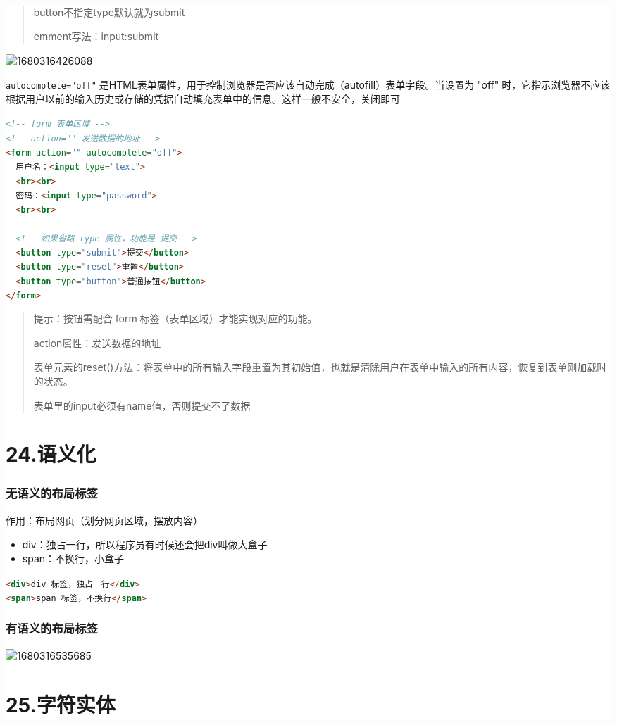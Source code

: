 > button不指定type默认就为submit  
>
> emment写法：input:submit

![1680316426088](O:\BaiduSyncdisk\other\课\黑马\HTML+CSS+移动web\基础班课程资料\笔记\day02\assets\1680316426088.png)



`autocomplete="off"` 是HTML表单属性，用于控制浏览器是否应该自动完成（autofill）表单字段。当设置为 "off" 时，它指示浏览器不应该根据用户以前的输入历史或存储的凭据自动填充表单中的信息。这样一般不安全，关闭即可

```html
<!-- form 表单区域 -->
<!-- action="" 发送数据的地址 -->
<form action="" autocomplete="off">
  用户名：<input type="text">
  <br><br>
  密码：<input type="password">
  <br><br>

  <!-- 如果省略 type 属性，功能是 提交 -->
  <button type="submit">提交</button>
  <button type="reset">重置</button>
  <button type="button">普通按钮</button>
</form>
```

> 提示：按钮需配合 form 标签（表单区域）才能实现对应的功能。
>
> action属性：发送数据的地址
>
> 表单元素的reset()方法：将表单中的所有输入字段重置为其初始值，也就是清除用户在表单中输入的所有内容，恢复到表单刚加载时的状态。
>
> 表单里的input必须有name值，否则提交不了数据

# 24.语义化

### 无语义的布局标签 

作用：布局网页（划分网页区域，摆放内容）

* div：独占一行，所以程序员有时候还会把div叫做大盒子
* span：不换行，小盒子

```html
<div>div 标签，独占一行</div>
<span>span 标签，不换行</span>
```

### 有语义的布局标签

![1680316535685](O:\BaiduSyncdisk\other\课\黑马\HTML+CSS+移动web\基础班课程资料\笔记\day02\assets\1680316535685.png)

# 25.字符实体

